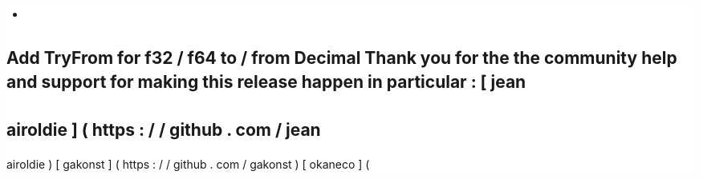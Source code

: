 *
Add
TryFrom
for
f32
/
f64
to
/
from
Decimal
Thank
you
for
the
the
community
help
and
support
for
making
this
release
happen
in
particular
:
[
jean
-
airoldie
]
(
https
:
/
/
github
.
com
/
jean
-
airoldie
)
[
gakonst
]
(
https
:
/
/
github
.
com
/
gakonst
)
[
okaneco
]
(